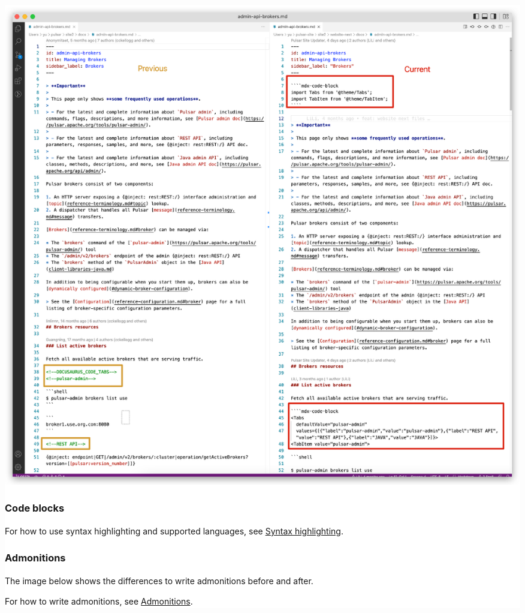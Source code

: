 ![alt_text](assets/syntax-3.png)

### Code blocks

For how to use syntax highlighting and supported languages, see [Syntax highlighting](https://docusaurus.io/docs/next/markdown-features/code-blocks#syntax-highlighting).

### Admonitions

The image below shows the differences to write admonitions before and after. 

For how to write admonitions, see [Admonitions](https://docusaurus.io/docs/next/markdown-features/admonitions).
